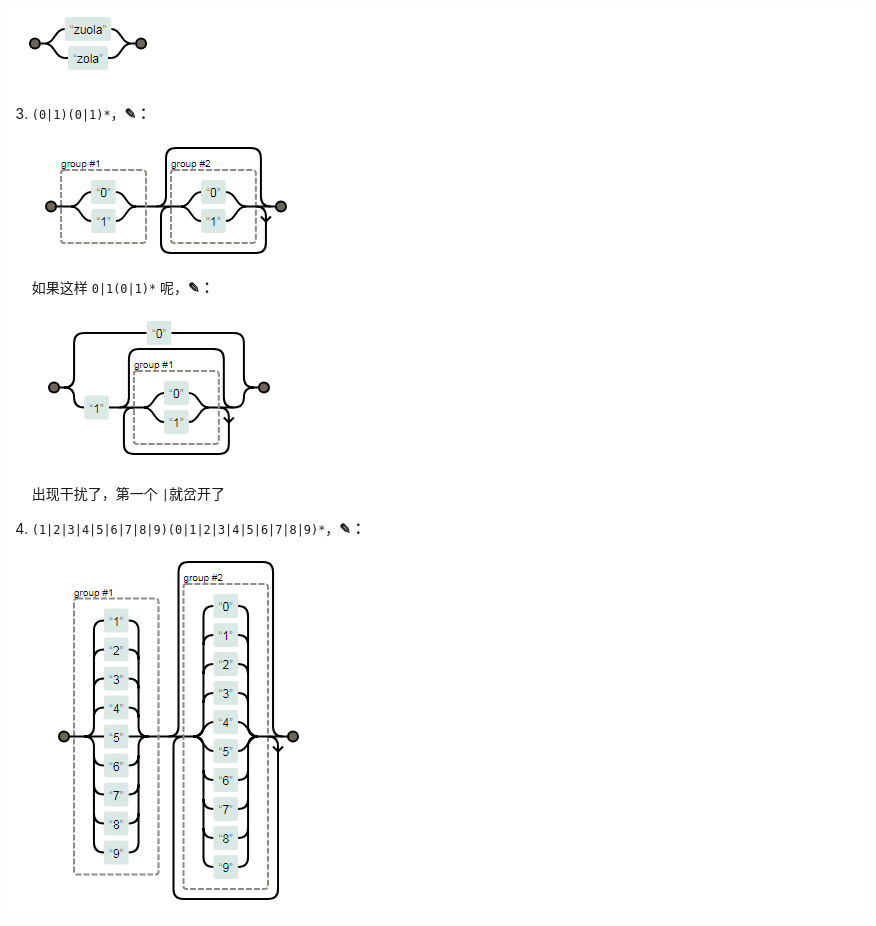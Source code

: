    ![1535090155609](p/1535090155609.png)

3. `(0|1)(0|1)*`，**✎：**

   ![1535089958283](p/1535089958283.png)

   如果这样 `0|1(0|1)*` 呢，**✎：**

   ![1535090010624](p/1535090010624.png)

   出现干扰了，第一个 `|`就岔开了

4. `(1|2|3|4|5|6|7|8|9)(0|1|2|3|4|5|6|7|8|9)*`，**✎：**

   ![1535090894964](p/1535090894964.png)
